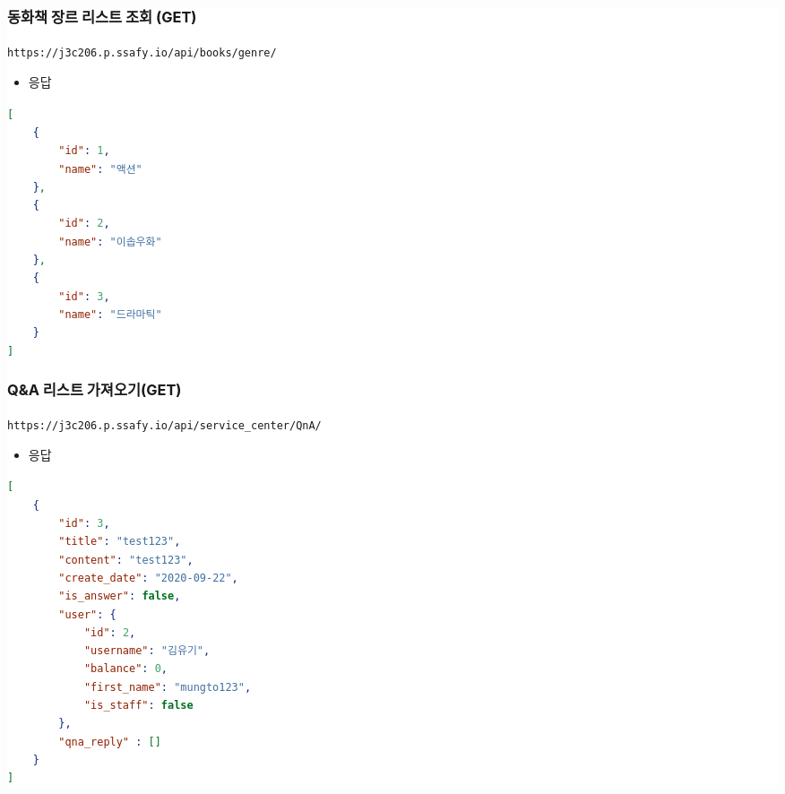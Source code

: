 

### 동화책 장르 리스트 조회 (GET)

```
https://j3c206.p.ssafy.io/api/books/genre/
```

- 응답

```json
[
    {
        "id": 1,
        "name": "액션"
    },
    {
        "id": 2,
        "name": "이솝우화"
    },
    {
        "id": 3,
        "name": "드라마틱"
    }
]
```



### Q&A 리스트 가져오기(GET)

```
https://j3c206.p.ssafy.io/api/service_center/QnA/
```

- 응답

```json
[
    {
        "id": 3,
        "title": "test123",
        "content": "test123",
        "create_date": "2020-09-22",
        "is_answer": false,
        "user": {
            "id": 2,
            "username": "김유기",
            "balance": 0,
            "first_name": "mungto123",
            "is_staff": false
        },
        "qna_reply" : []
    }
]
```
